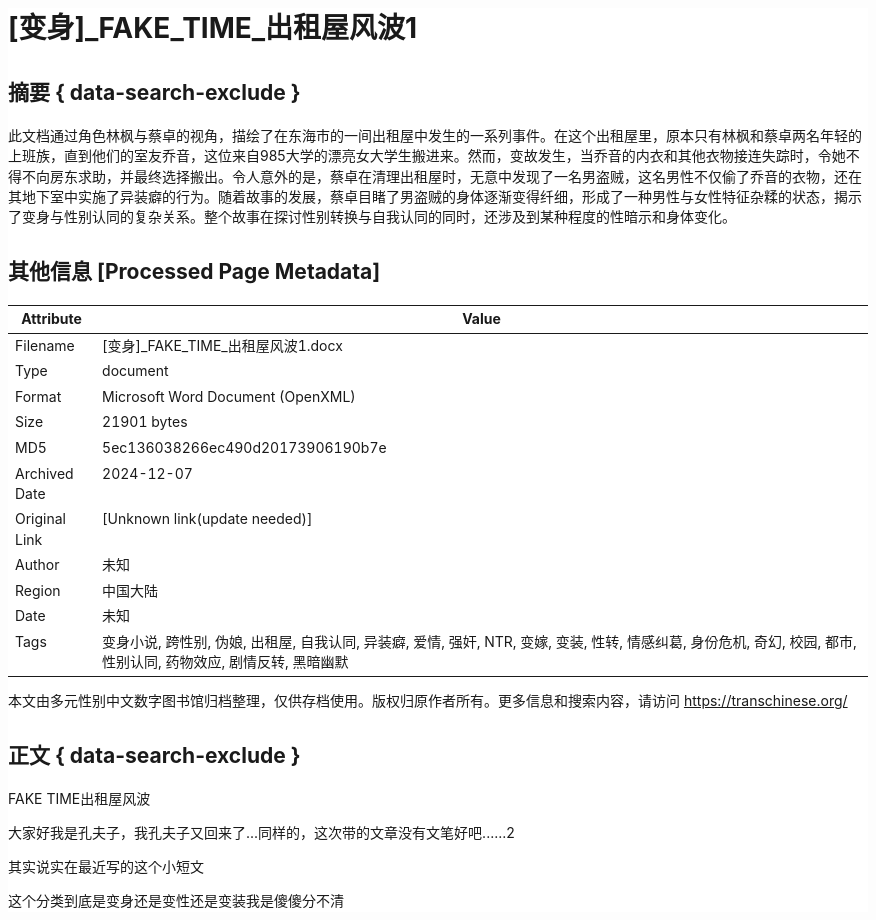 # [变身]_FAKE_TIME_出租屋风波1



## 摘要  { data-search-exclude }


此文档通过角色林枫与蔡卓的视角，描绘了在东海市的一间出租屋中发生的一系列事件。在这个出租屋里，原本只有林枫和蔡卓两名年轻的上班族，直到他们的室友乔音，这位来自985大学的漂亮女大学生搬进来。然而，变故发生，当乔音的内衣和其他衣物接连失踪时，令她不得不向房东求助，并最终选择搬出。令人意外的是，蔡卓在清理出租屋时，无意中发现了一名男盗贼，这名男性不仅偷了乔音的衣物，还在其地下室中实施了异装癖的行为。随着故事的发展，蔡卓目睹了男盗贼的身体逐渐变得纤细，形成了一种男性与女性特征杂糅的状态，揭示了变身与性别认同的复杂关系。整个故事在探讨性别转换与自我认同的同时，还涉及到某种程度的性暗示和身体变化。



## 其他信息 [Processed Page Metadata]

| Attribute       | Value                                  |
|-----------------|----------------------------------------|
| Filename        | [变身]_FAKE_TIME_出租屋风波1.docx                             |
| Type            | document                                 |
| Format          | Microsoft Word Document (OpenXML)                               |
| Size            | 21901 bytes                           |
| MD5             | 5ec136038266ec490d20173906190b7e                                  |
| Archived Date   | 2024-12-07                             |
| Original Link   | [Unknown link(update needed)]                         |
| Author          | 未知                               |
| Region          | 中国大陆                               |
| Date            | 未知                                 |
| Tags            | 变身小说, 跨性别, 伪娘, 出租屋, 自我认同, 异装癖, 爱情, 强奸, NTR, 变嫁, 变装, 性转, 情感纠葛, 身份危机, 奇幻, 校园, 都市, 性别认同, 药物效应, 剧情反转, 黑暗幽默                                 |

本文由多元性别中文数字图书馆归档整理，仅供存档使用。版权归原作者所有。更多信息和搜索内容，请访问 <https://transchinese.org/>


## 正文 { data-search-exclude }


FAKE TIME出租屋风波



大家好我是孔夫子，我孔夫子又回来了...同样的，这次带的文章没有文笔好吧......2



其实说实在最近写的这个小短文

这个分类到底是变身还是变性还是变装我是傻傻分不清


